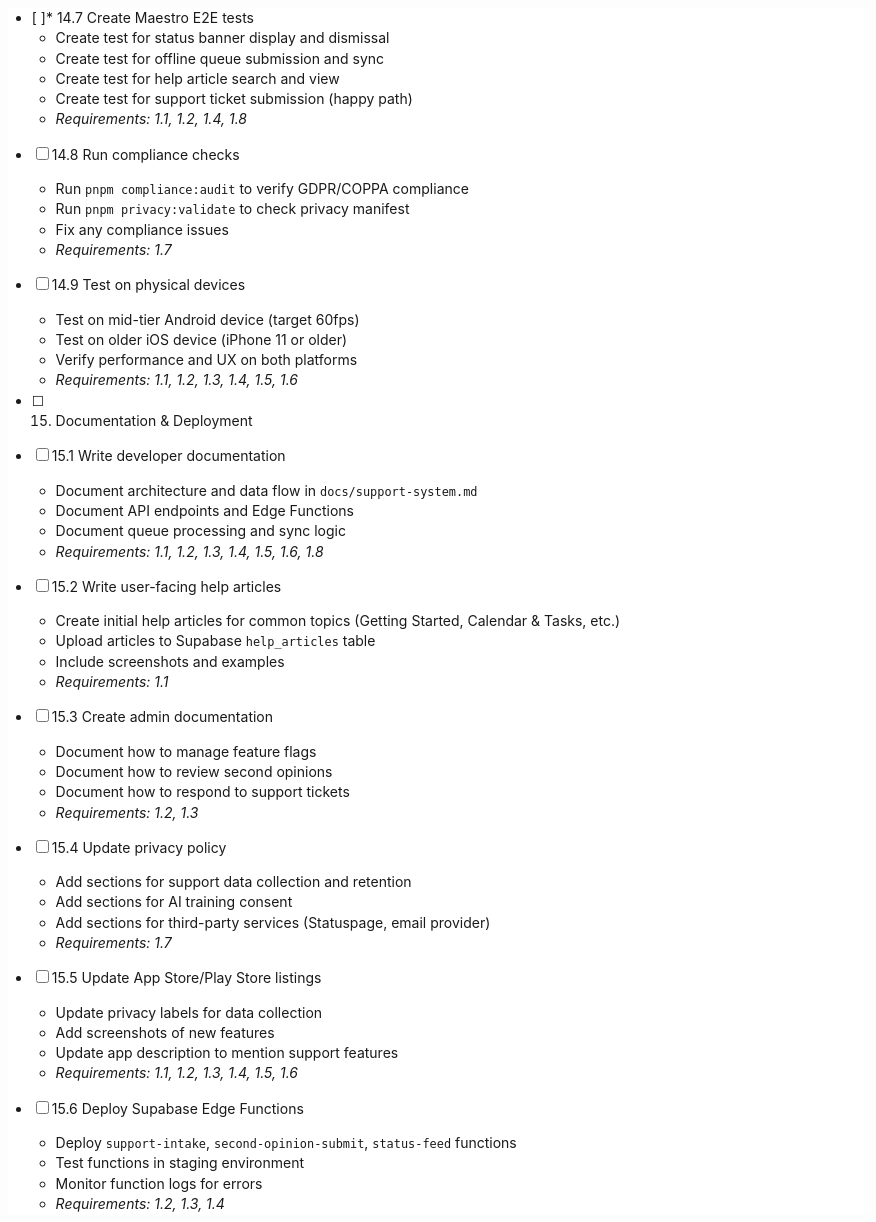 - [ ]\* 14.7 Create Maestro E2E tests
  - Create test for status banner display and dismissal
  - Create test for offline queue submission and sync
  - Create test for help article search and view
  - Create test for support ticket submission (happy path)
  - _Requirements: 1.1, 1.2, 1.4, 1.8_

- [ ] 14.8 Run compliance checks
  - Run `pnpm compliance:audit` to verify GDPR/COPPA compliance
  - Run `pnpm privacy:validate` to check privacy manifest
  - Fix any compliance issues
  - _Requirements: 1.7_

- [ ] 14.9 Test on physical devices
  - Test on mid-tier Android device (target 60fps)
  - Test on older iOS device (iPhone 11 or older)
  - Verify performance and UX on both platforms
  - _Requirements: 1.1, 1.2, 1.3, 1.4, 1.5, 1.6_

- [ ] 15. Documentation & Deployment
- [ ] 15.1 Write developer documentation
  - Document architecture and data flow in `docs/support-system.md`
  - Document API endpoints and Edge Functions
  - Document queue processing and sync logic
  - _Requirements: 1.1, 1.2, 1.3, 1.4, 1.5, 1.6, 1.8_

- [ ] 15.2 Write user-facing help articles
  - Create initial help articles for common topics (Getting Started, Calendar & Tasks, etc.)
  - Upload articles to Supabase `help_articles` table
  - Include screenshots and examples
  - _Requirements: 1.1_

- [ ] 15.3 Create admin documentation
  - Document how to manage feature flags
  - Document how to review second opinions
  - Document how to respond to support tickets
  - _Requirements: 1.2, 1.3_

- [ ] 15.4 Update privacy policy
  - Add sections for support data collection and retention
  - Add sections for AI training consent
  - Add sections for third-party services (Statuspage, email provider)
  - _Requirements: 1.7_

- [ ] 15.5 Update App Store/Play Store listings
  - Update privacy labels for data collection
  - Add screenshots of new features
  - Update app description to mention support features
  - _Requirements: 1.1, 1.2, 1.3, 1.4, 1.5, 1.6_

- [ ] 15.6 Deploy Supabase Edge Functions
  - Deploy `support-intake`, `second-opinion-submit`, `status-feed` functions
  - Test functions in staging environment
  - Monitor function logs for errors
  - _Requirements: 1.2, 1.3, 1.4_

